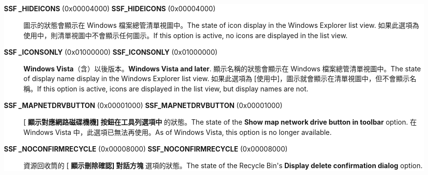 <span data-ttu-id="c48aa-127"><span id="SSF_HIDEICONS"></span><span id="ssf_hideicons"></span>**SSF \_HIDEICONS** (0x00004000) </span><span class="sxs-lookup"><span data-stu-id="c48aa-127"><span id="SSF_HIDEICONS"></span><span id="ssf_hideicons"></span>**SSF\_HIDEICONS** (0x00004000)</span></span>


</dt> <dd>

<span data-ttu-id="c48aa-128">圖示的狀態會顯示在 Windows 檔案總管清單視圖中。</span><span class="sxs-lookup"><span data-stu-id="c48aa-128">The state of icon display in the Windows Explorer list view.</span></span> <span data-ttu-id="c48aa-129">如果此選項為使用中，則清單視圖中不會顯示任何圖示。</span><span class="sxs-lookup"><span data-stu-id="c48aa-129">If this option is active, no icons are displayed in the list view.</span></span>

</dd> <dt>

<span id="SSF_ICONSONLY"></span><span id="ssf_iconsonly"></span>

<span data-ttu-id="c48aa-130"><span id="SSF_ICONSONLY"></span><span id="ssf_iconsonly"></span>**SSF \_ICONSONLY** (0x01000000) </span><span class="sxs-lookup"><span data-stu-id="c48aa-130"><span id="SSF_ICONSONLY"></span><span id="ssf_iconsonly"></span>**SSF\_ICONSONLY** (0x01000000)</span></span>


</dt> <dd>

<span data-ttu-id="c48aa-131">**Windows Vista**（含）以後版本。</span><span class="sxs-lookup"><span data-stu-id="c48aa-131">**Windows Vista and later**.</span></span> <span data-ttu-id="c48aa-132">顯示名稱的狀態會顯示在 Windows 檔案總管清單視圖中。</span><span class="sxs-lookup"><span data-stu-id="c48aa-132">The state of display name display in the Windows Explorer list view.</span></span> <span data-ttu-id="c48aa-133">如果此選項為 [使用中]，圖示就會顯示在清單視圖中，但不會顯示名稱。</span><span class="sxs-lookup"><span data-stu-id="c48aa-133">If this option is active, icons are displayed in the list view, but display names are not.</span></span>

</dd> <dt>

<span id="SSF_MAPNETDRVBUTTON"></span><span id="ssf_mapnetdrvbutton"></span>

<span data-ttu-id="c48aa-134"><span id="SSF_MAPNETDRVBUTTON"></span><span id="ssf_mapnetdrvbutton"></span>**SSF \_MAPNETDRVBUTTON** (0x00001000) </span><span class="sxs-lookup"><span data-stu-id="c48aa-134"><span id="SSF_MAPNETDRVBUTTON"></span><span id="ssf_mapnetdrvbutton"></span>**SSF\_MAPNETDRVBUTTON** (0x00001000)</span></span>


</dt> <dd>

<span data-ttu-id="c48aa-135">[ **顯示對應網路磁碟機機] 按鈕在工具列選項中** 的狀態。</span><span class="sxs-lookup"><span data-stu-id="c48aa-135">The state of the **Show map network drive button in toolbar** option.</span></span> <span data-ttu-id="c48aa-136">在 Windows Vista 中，此選項已無法再使用。</span><span class="sxs-lookup"><span data-stu-id="c48aa-136">As of Windows Vista, this option is no longer available.</span></span>

</dd> <dt>

<span id="SSF_NOCONFIRMRECYCLE"></span><span id="ssf_noconfirmrecycle"></span>

<span data-ttu-id="c48aa-137"><span id="SSF_NOCONFIRMRECYCLE"></span><span id="ssf_noconfirmrecycle"></span>**SSF \_NOCONFIRMRECYCLE** (0x00008000) </span><span class="sxs-lookup"><span data-stu-id="c48aa-137"><span id="SSF_NOCONFIRMRECYCLE"></span><span id="ssf_noconfirmrecycle"></span>**SSF\_NOCONFIRMRECYCLE** (0x00008000)</span></span>


</dt> <dd>

<span data-ttu-id="c48aa-138">資源回收筒的 [ **顯示刪除確認] 對話方塊** 選項的狀態。</span><span class="sxs-lookup"><span data-stu-id="c48aa-138">The state of the Recycle Bin's **Display delete confirmation dialog** option.</span></span>
